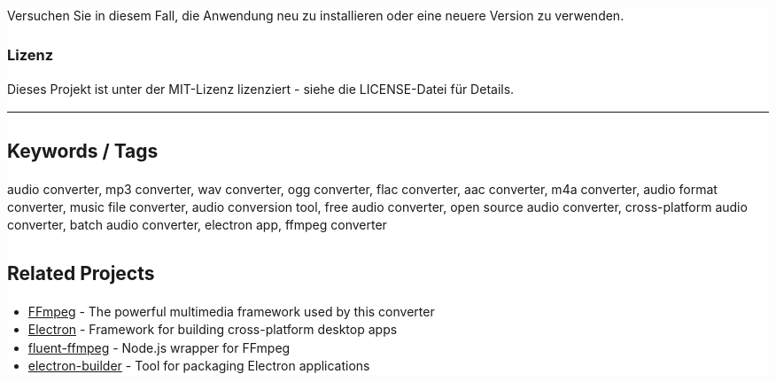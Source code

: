Versuchen Sie in diesem Fall, die Anwendung neu zu installieren oder eine neuere Version zu verwenden.

### Lizenz

Dieses Projekt ist unter der MIT-Lizenz lizenziert - siehe die LICENSE-Datei für Details.

---

## Keywords / Tags

audio converter, mp3 converter, wav converter, ogg converter, flac converter, aac converter, m4a converter, audio format converter, music file converter, audio conversion tool, free audio converter, open source audio converter, cross-platform audio converter, batch audio converter, electron app, ffmpeg converter

## Related Projects

- [FFmpeg](https://ffmpeg.org/) - The powerful multimedia framework used by this converter
- [Electron](https://www.electronjs.org/) - Framework for building cross-platform desktop apps
- [fluent-ffmpeg](https://github.com/fluent-ffmpeg/node-fluent-ffmpeg) - Node.js wrapper for FFmpeg
- [electron-builder](https://www.electron.build/) - Tool for packaging Electron applications 
